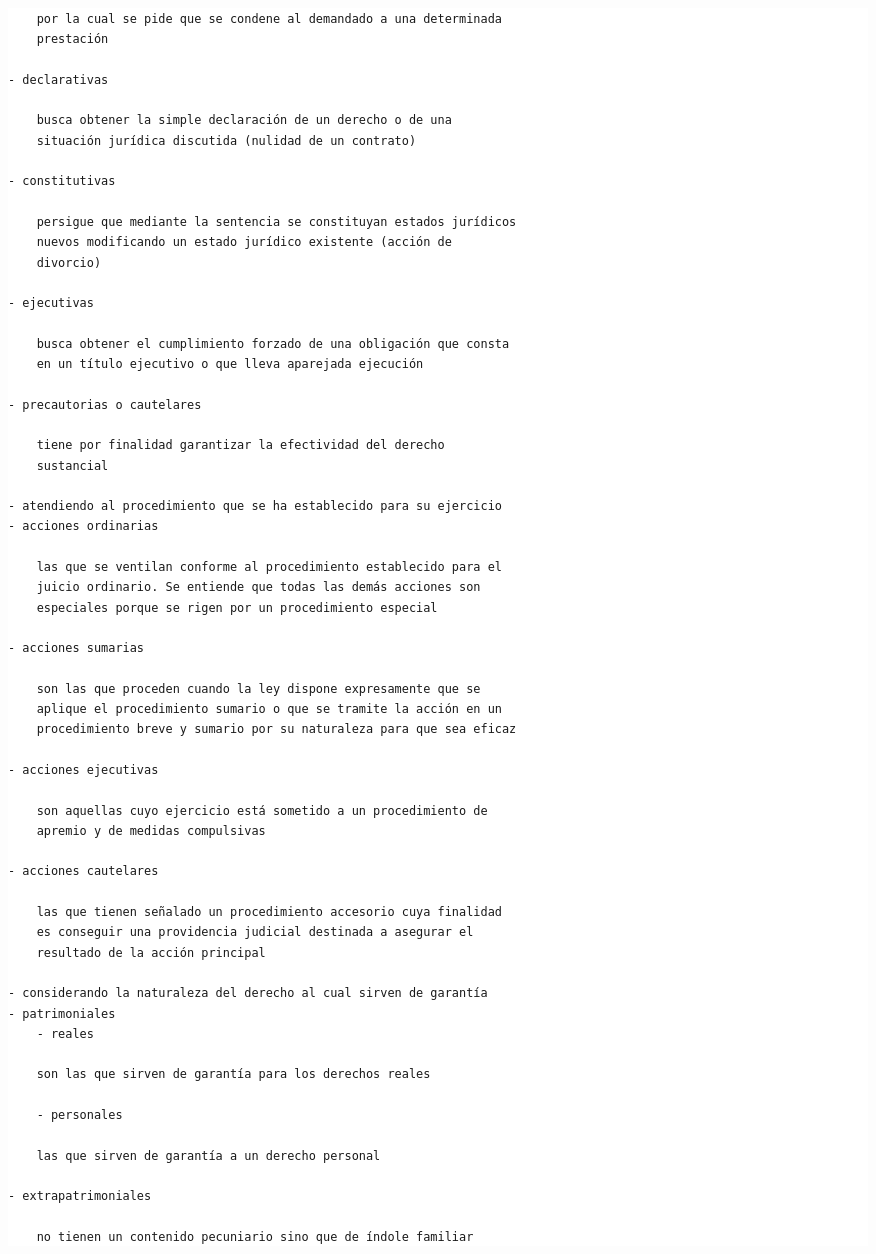 	    por la cual se pide que se condene al demandado a una determinada
	    prestación

	- declarativas

	    busca obtener la simple declaración de un derecho o de una
	    situación jurídica discutida (nulidad de un contrato)

	- constitutivas

	    persigue que mediante la sentencia se constituyan estados jurídicos
	    nuevos modificando un estado jurídico existente (acción de
	    divorcio)

	- ejecutivas

	    busca obtener el cumplimiento forzado de una obligación que consta
	    en un título ejecutivo o que lleva aparejada ejecución

	- precautorias o cautelares

	    tiene por finalidad garantizar la efectividad del derecho
	    sustancial

    - atendiendo al procedimiento que se ha establecido para su ejercicio
	- acciones ordinarias

	    las que se ventilan conforme al procedimiento establecido para el
	    juicio ordinario. Se entiende que todas las demás acciones son
	    especiales porque se rigen por un procedimiento especial

	- acciones sumarias

	    son las que proceden cuando la ley dispone expresamente que se
	    aplique el procedimiento sumario o que se tramite la acción en un
	    procedimiento breve y sumario por su naturaleza para que sea eficaz

	- acciones ejecutivas

	    son aquellas cuyo ejercicio está sometido a un procedimiento de
	    apremio y de medidas compulsivas

	- acciones cautelares

	    las que tienen señalado un procedimiento accesorio cuya finalidad
	    es conseguir una providencia judicial destinada a asegurar el
	    resultado de la acción principal

    - considerando la naturaleza del derecho al cual sirven de garantía
	- patrimoniales
	    - reales

		son las que sirven de garantía para los derechos reales

	    - personales

		las que sirven de garantía a un derecho personal

	- extrapatrimoniales

	    no tienen un contenido pecuniario sino que de índole familiar
